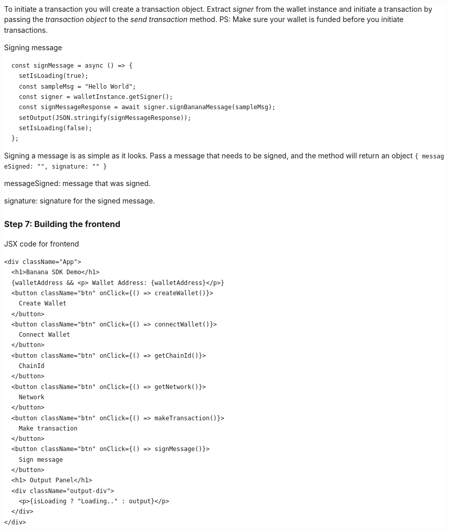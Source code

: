 To initiate a transaction you will create a transaction object. Extract *signer* from the wallet instance and initiate a transaction by passing the *transaction object* to the *send transaction* method.
PS: Make sure your wallet is funded before you initiate transactions.

Signing message

```
  const signMessage = async () => {
    setIsLoading(true);
    const sampleMsg = "Hello World";
    const signer = walletInstance.getSigner();
    const signMessageResponse = await signer.signBananaMessage(sampleMsg);
    setOutput(JSON.stringify(signMessageResponse));
    setIsLoading(false);
  };
```

Signing a message is as simple as it looks. Pass a message that needs to be signed, and the method will return an object `{ messageSigned: "", signature: "" }`

messageSigned: message that was signed. 

signature: signature for the signed message.

### Step 7: Building the frontend

JSX code for frontend

```
<div className="App">
  <h1>Banana SDK Demo</h1>
  {walletAddress && <p> Wallet Address: {walletAddress}</p>}
  <button className="btn" onClick={() => createWallet()}>
    Create Wallet
  </button>
  <button className="btn" onClick={() => connectWallet()}>
    Connect Wallet
  </button>
  <button className="btn" onClick={() => getChainId()}>
    ChainId
  </button>
  <button className="btn" onClick={() => getNetwork()}>
    Network
  </button>
  <button className="btn" onClick={() => makeTransaction()}>
    Make transaction
  </button>
  <button className="btn" onClick={() => signMessage()}>
    Sign message
  </button>
  <h1> Output Panel</h1>
  <div className="output-div">
    <p>{isLoading ? "Loading.." : output}</p>
  </div>
</div>
```
